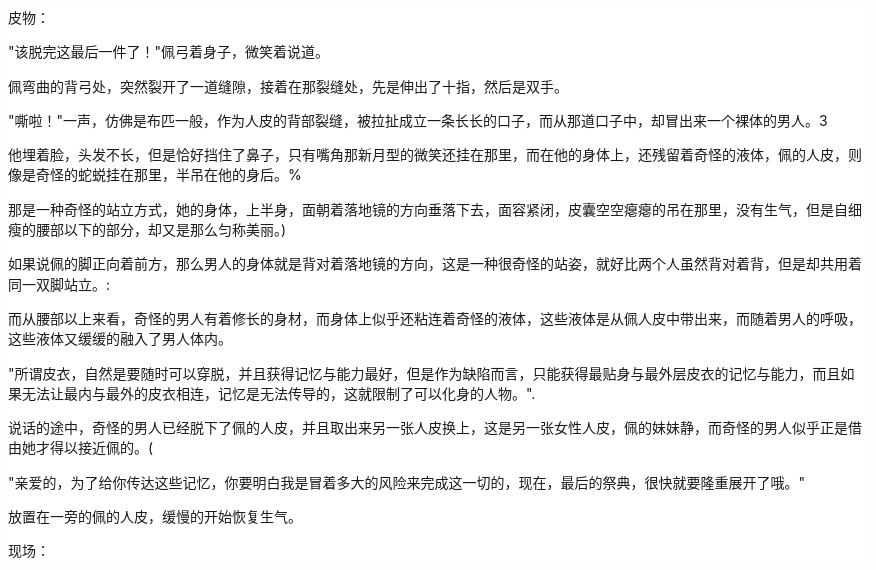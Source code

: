 

皮物：



"该脱完这最后一件了！"佩弓着身子，微笑着说道。





佩弯曲的背弓处，突然裂开了一道缝隙，接着在那裂缝处，先是伸出了十指，然后是双手。





"嘶啦！"一声，仿佛是布匹一般，作为人皮的背部裂缝，被拉扯成立一条长长的口子，而从那道口子中，却冒出来一个裸体的男人。3





他埋着脸，头发不长，但是恰好挡住了鼻子，只有嘴角那新月型的微笑还挂在那里，而在他的身体上，还残留着奇怪的液体，佩的人皮，则像是奇怪的蛇蜕挂在那里，半吊在他的身后。%





那是一种奇怪的站立方式，她的身体，上半身，面朝着落地镜的方向垂落下去，面容紧闭，皮囊空空瘪瘪的吊在那里，没有生气，但是自细瘦的腰部以下的部分，却又是那么匀称美丽。)





如果说佩的脚正向着前方，那么男人的身体就是背对着落地镜的方向，这是一种很奇怪的站姿，就好比两个人虽然背对着背，但是却共用着同一双脚站立。:





而从腰部以上来看，奇怪的男人有着修长的身材，而身体上似乎还粘连着奇怪的液体，这些液体是从佩人皮中带出来，而随着男人的呼吸，这些液体又缓缓的融入了男人体内。





"所谓皮衣，自然是要随时可以穿脱，并且获得记忆与能力最好，但是作为缺陷而言，只能获得最贴身与最外层皮衣的记忆与能力，而且如果无法让最内与最外的皮衣相连，记忆是无法传导的，这就限制了可以化身的人物。".





说话的途中，奇怪的男人已经脱下了佩的人皮，并且取出来另一张人皮换上，这是另一张女性人皮，佩的妹妹静，而奇怪的男人似乎正是借由她才得以接近佩的。(





"亲爱的，为了给你传达这些记忆，你要明白我是冒着多大的风险来完成这一切的，现在，最后的祭典，很快就要隆重展开了哦。"



放置在一旁的佩的人皮，缓慢的开始恢复生气。









现场：





